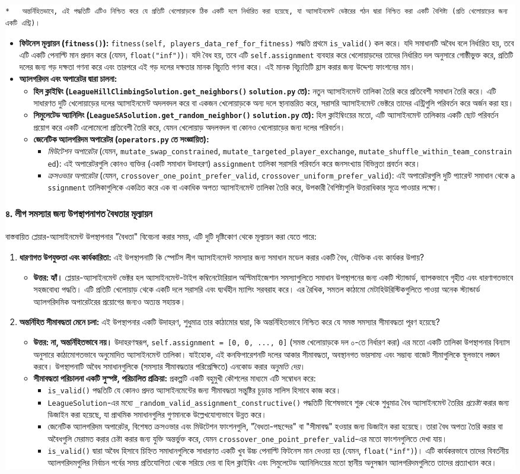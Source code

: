     *   অন্তর্নিহিতভাবে, এই পদ্ধতিটি এটিও নিশ্চিত করে যে প্রতিটি খেলোয়াড়কে ঠিক একটি দলে নির্ধারিত করা হয়েছে, যা অ্যাসাইনমেন্ট ভেক্টরের গঠন দ্বারা নিশ্চিত করা একটি বৈশিষ্ট্য (প্রতি খেলোয়াড়ের জন্য একটি এন্ট্রি)।
*   **ফিটনেস মূল্যায়ন (`fitness()`):** `fitness(self, players_data_ref_for_fitness)` পদ্ধতি প্রথমে `is_valid()` কল করে। যদি সমাধানটি অবৈধ বলে নির্ধারিত হয়, তবে এটি একটি পেনাল্টি মান প্রদান করে (যেমন, `float("inf")`)। যদি বৈধ হয়, তবে এটি `self.assignment` ব্যবহার করে খেলোয়াড়দের তাদের নির্ধারিত দল অনুসারে গোষ্ঠীভুক্ত করে, প্রতিটি দলের জন্য গড় দক্ষতা গণনা করে এবং তারপরে এই গড় দলের দক্ষতার মানক বিচ্যুতি গণনা করে। এই মানক বিচ্যুতিটি হ্রাস করার জন্য উদ্দেশ্য ফাংশনের মান।
*   **অ্যালগরিদম এবং অপারেটর দ্বারা চালনা:**
    *   **হিল ক্লাইম্বিং (`LeagueHillClimbingSolution.get_neighbors()` `solution.py` তে):** নতুন অ্যাসাইনমেন্ট তালিকা তৈরি করে প্রতিবেশী সমাধান তৈরি করে। এটি সাধারণত দুটি খেলোয়াড়ের দলের অ্যাসাইনমেন্ট অদলবদল করে বা একজন খেলোয়াড়কে অন্য দলে স্থানান্তরিত করে, সরাসরি অ্যাসাইনমেন্ট ভেক্টরে তাদের এন্ট্রিগুলি পরিবর্তন করে অর্জন করা হয়।
    *   **সিমুলেটেড অ্যানিলিং (`LeagueSASolution.get_random_neighbor()` `solution.py` তে):** হিল ক্লাইম্বিংয়ের মতো, এটি অ্যাসাইনমেন্ট তালিকায় একটি ছোট পরিবর্তন প্রয়োগ করে একটি এলোমেলো প্রতিবেশী তৈরি করে, যেমন খেলোয়াড় অদলবদল বা কোনও খেলোয়াড়ের জন্য দলের পরিবর্তন।
    *   **জেনেটিক অ্যালগরিদম অপারেটর (`operators.py` তে সংজ্ঞায়িত):**
        *   *মিউটেশন অপারেটর* (যেমন, `mutate_swap_constrained`, `mutate_targeted_player_exchange`, `mutate_shuffle_within_team_constrained`): এই অপারেটরগুলি কোনও ব্যক্তির (একটি সমাধান উদাহরণ) `assignment` তালিকা সরাসরি পরিবর্তন করে জনসংখ্যায় বিভিন্নতা প্রবর্তন করে।
        *   *ক্রসওভার অপারেটর* (যেমন, `crossover_one_point_prefer_valid`, `crossover_uniform_prefer_valid`): এই অপারেটরগুলি দুটি প্যারেন্ট সমাধান থেকে `assignment` তালিকাগুলিকে একত্রিত করে এক বা একাধিক অপত্য অ্যাসাইনমেন্ট তালিকা তৈরি করে, উপকারী বৈশিষ্ট্যগুলি উত্তরাধিকার সূত্রে পাওয়ার লক্ষ্যে।

### ৪. লীগ সমস্যার জন্য উপস্থাপনাগত বৈধতার মূল্যায়ন

বাস্তবায়িত প্লেয়ার-অ্যাসাইনমেন্ট উপস্থাপনার "বৈধতা" বিবেচনা করার সময়, এটি দুটি দৃষ্টিকোণ থেকে মূল্যায়ন করা যেতে পারে:

1.  **ধারণাগত উপযুক্ততা এবং কার্যকারিতা:** এই উপস্থাপনাটি কি স্পোর্টস লীগ অ্যাসাইনমেন্ট সমস্যার জন্য সমাধান মডেল করার একটি বৈধ, যৌক্তিক এবং কার্যকর উপায়?
    *   **উত্তর: হ্যাঁ।** প্লেয়ার-অ্যাসাইনমেন্ট ভেক্টর হল অ্যাসাইনমেন্ট-টাইপ কম্বিনেটোরিয়াল অপ্টিমাইজেশান সমস্যাগুলিতে সমাধান উপস্থাপনের জন্য একটি স্ট্যান্ডার্ড, ব্যাপকভাবে গৃহীত এবং ধারণাগতভাবে সহজবোধ্য পদ্ধতি। এটি প্রতিটি খেলোয়াড় থেকে একটি দলে সরাসরি এবং দ্ব্যর্থহীন ম্যাপিং সরবরাহ করে। এর রৈখিক, সমতল কাঠামো মেটাহিউরিস্টিকগুলিতে পাওয়া অনেক স্ট্যান্ডার্ড অ্যালগরিদমিক অপারেটরের প্রয়োগের জন্যও অত্যন্ত সহায়ক।

2.  **অন্তর্নিহিত সীমাবদ্ধতা মেনে চলা:** এই উপস্থাপনার একটি উদাহরণ, শুধুমাত্র তার কাঠামোর দ্বারা, কি অন্তর্নিহিতভাবে নিশ্চিত করে যে সমস্ত সমস্যার সীমাবদ্ধতা পূরণ হয়েছে?
    *   **উত্তর: না, অন্তর্নিহিতভাবে নয়।** উদাহরণস্বরূপ, `self.assignment = [0, 0, ..., 0]` (সমস্ত খেলোয়াড়কে দল ০-তে নির্ধারণ করা) এর মতো একটি তালিকা উপস্থাপনার বিন্যাস অনুসারে কাঠামোগতভাবে অনুমোদিত অ্যাসাইনমেন্ট তালিকা। যাইহোক, এই কনফিগারেশনটি দলের আকার সীমাবদ্ধতা, অবস্থানগত ভারসাম্য এবং সম্ভাব্য বাজেট সীমাগুলিকে স্থূলভাবে লঙ্ঘন করবে। উপস্থাপনাটি অবৈধ সমাধানগুলিকে (সমস্যার সীমাবদ্ধতার পরিপ্রেক্ষিতে) এনকোড করার *অনুমতি দেয়*।
    *   **সীমাবদ্ধতা পরিচালনা একটি সুস্পষ্ট, পরিচালিত প্রক্রিয়া:** প্রকল্পটি একটি বহুমুখী কৌশলের মাধ্যমে এটি সম্বোধন করে:
        *   `is_valid()` পদ্ধতিটি যে কোনও প্রদত্ত অ্যাসাইনমেন্টের জন্য সীমাবদ্ধতা সন্তুষ্টির চূড়ান্ত সালিস হিসাবে কাজ করে।
        *   `LeagueSolution`-এর মধ্যে `_random_valid_assignment_constructive()` পদ্ধতিটি বিশেষভাবে শুরু থেকে শুধুমাত্র বৈধ অ্যাসাইনমেন্ট তৈরির *প্রচেষ্টা* করার জন্য ডিজাইন করা হয়েছে, যা প্রাথমিক সমাধানগুলির গুণমানকে উল্লেখযোগ্যভাবে উন্নত করে।
        *   জেনেটিক অ্যালগরিদম অপারেটর, বিশেষত ক্রসওভার এবং মিউটেশন ফাংশনগুলি, "বৈধতা-পছন্দের" বা "সীমাবদ্ধ" হওয়ার জন্য ডিজাইন করা হয়েছে। তারা বৈধ অপত্য তৈরি করার বা অবৈধগুলি মেরামত করার চেষ্টা করার জন্য যুক্তি অন্তর্ভুক্ত করে, যেমন `crossover_one_point_prefer_valid`-এর মতো ফাংশনগুলিতে দেখা যায়।
        *   `is_valid()` দ্বারা অবৈধ হিসাবে চিহ্নিত সমাধানগুলিকে সাধারণত একটি খুব উচ্চ পেনাল্টি ফিটনেস মান দেওয়া হয় (যেমন, `float("inf")`)। এটি কার্যকরভাবে তাদের বিবর্তনীয় অ্যালগরিদমগুলির নির্বাচন পর্বের সময় প্রতিযোগিতা থেকে সরিয়ে দেয় বা হিল ক্লাইম্বিং এবং সিমুলেটেড অ্যানিলিংয়ের মতো স্থানীয় অনুসন্ধান অ্যালগরিদমগুলিতে তাদের প্রত্যাখ্যান করে।


[^1]: Eiben, A. E., and J. E. Smith. 2015. *Introduction to Evolutionary Computing*. 2nd ed. Natural Computing Series. Berlin, Heidelberg: Springer Berlin Heidelberg.